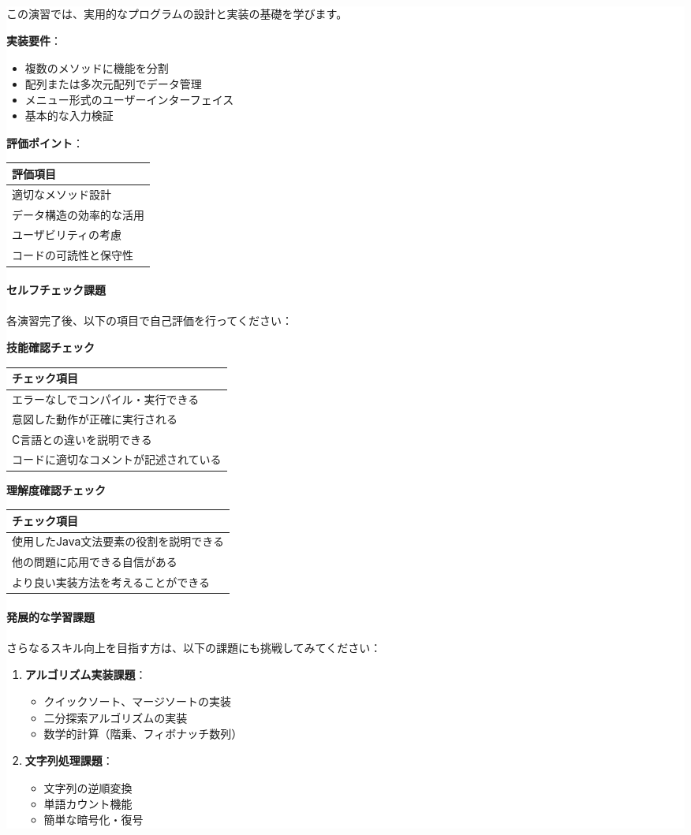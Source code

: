 この演習では、実用的なプログラムの設計と実装の基礎を学びます。

**実装要件**：
- 複数のメソッドに機能を分割
- 配列または多次元配列でデータ管理
- メニュー形式のユーザーインターフェイス
- 基本的な入力検証

**評価ポイント**：

| 評価項目 |
| :--- |
| 適切なメソッド設計 |
| データ構造の効率的な活用 |
| ユーザビリティの考慮 |
| コードの可読性と保守性 |

#### セルフチェック課題

各演習完了後、以下の項目で自己評価を行ってください：

**技能確認チェック**

| チェック項目 |
| :--- |
| エラーなしでコンパイル・実行できる |
| 意図した動作が正確に実行される |
| C言語との違いを説明できる |
| コードに適切なコメントが記述されている |

**理解度確認チェック**

| チェック項目 |
| :--- |
| 使用したJava文法要素の役割を説明できる |
| 他の問題に応用できる自信がある |
| より良い実装方法を考えることができる |

#### 発展的な学習課題

さらなるスキル向上を目指す方は、以下の課題にも挑戦してみてください：

1. **アルゴリズム実装課題**：
   - クイックソート、マージソートの実装
   - 二分探索アルゴリズムの実装
   - 数学的計算（階乗、フィボナッチ数列）

2. **文字列処理課題**：
   - 文字列の逆順変換
   - 単語カウント機能
   - 簡単な暗号化・復号
